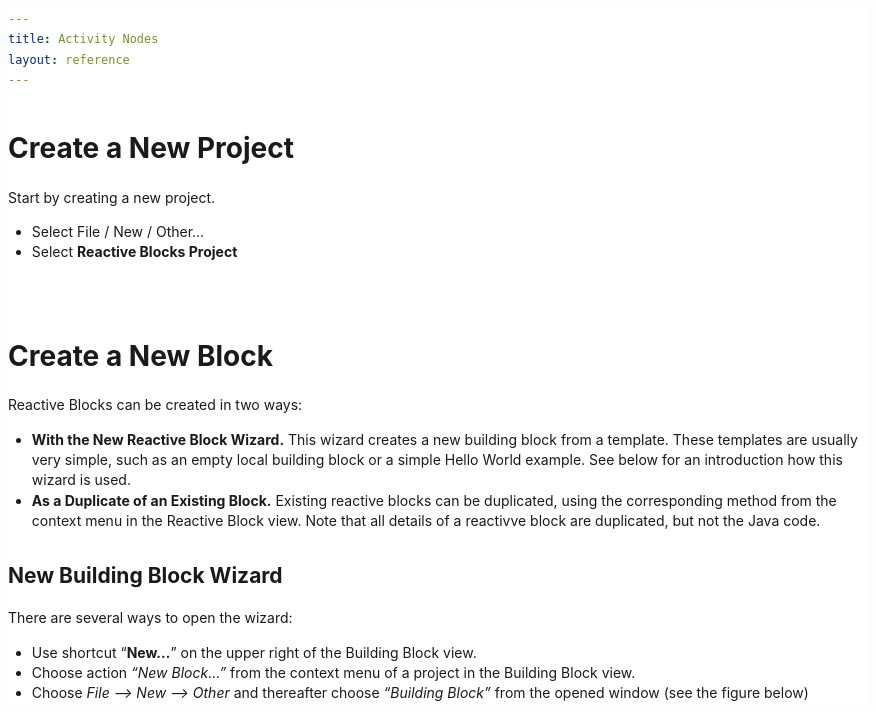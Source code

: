 ```yaml
---
title: Activity Nodes
layout: reference
---
```


<h1><a name="create_a_new_project" id="create_a_new_project">Create a New Project</a></h1>
<div class="level1">

<p>

Start by creating a new project. 

</p>
<ul>
<li class="level1"><div class="li"> Select File / New / Other…</div>
</li>
<li class="level1"><div class="li"> Select <strong>Reactive Blocks Project</strong></div>
</li>
</ul>

<p>

<a href="/_detail/doc/new-project-wizard.png?id=doc%3Acreating_new_building_blocks" class="media" title="doc:new-project-wizard.png"><img src="/_media/doc/new-project-wizard.png" class="media" alt="" /></a>
</p>

</div>

<h1><a name="create_a_new_block" id="create_a_new_block">Create a New Block</a></h1>
<div class="level1">

<p>

Reactive Blocks can be created in two ways:

</p>
<ul>
<li class="level1"><div class="li"> <strong>With the New Reactive Block Wizard.</strong> This wizard creates a new building block from a template. These templates are usually very simple, such as an empty local building block or a simple Hello World example. See below for an introduction how this wizard is used.</div>
</li>
<li class="level1"><div class="li"> <strong>As a Duplicate of an Existing Block.</strong> Existing reactive blocks can be duplicated, using the corresponding method from the context menu in the Reactive Block view. Note that all details of a reactivve block are duplicated, but not the Java code. </div>
</li>
</ul>

</div>

<h2><a name="new_building_block_wizard" id="new_building_block_wizard">New Building Block Wizard</a></h2>
<div class="level2">

<p>
There are several ways to open the wizard:
</p>
<ul>
<li class="level1"><div class="li"> Use shortcut “<strong>New…</strong>” on the upper right of the Building Block view.</div>
</li>
<li class="level1"><div class="li"> Choose action <em>“New Block…”</em> from the context menu of a project in the Building Block view.</div>
</li>
<li class="level1"><div class="li"> Choose <em>File –&gt; New –&gt; Other</em> and thereafter choose <em>“Building Block”</em> from the opened window (see the figure below)</div>
</li>